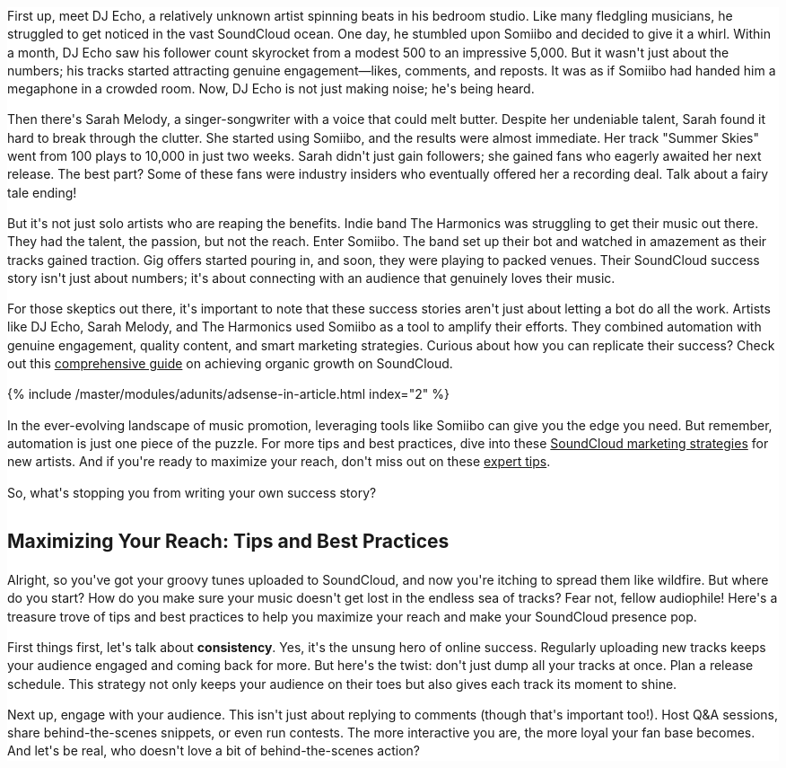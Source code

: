 First up, meet DJ Echo, a relatively unknown artist spinning beats in his bedroom studio. Like many fledgling musicians, he struggled to get noticed in the vast SoundCloud ocean. One day, he stumbled upon Somiibo and decided to give it a whirl. Within a month, DJ Echo saw his follower count skyrocket from a modest 500 to an impressive 5,000. But it wasn't just about the numbers; his tracks started attracting genuine engagement—likes, comments, and reposts. It was as if Somiibo had handed him a megaphone in a crowded room. Now, DJ Echo is not just making noise; he's being heard.

Then there's Sarah Melody, a singer-songwriter with a voice that could melt butter. Despite her undeniable talent, Sarah found it hard to break through the clutter. She started using Somiibo, and the results were almost immediate. Her track "Summer Skies" went from 100 plays to 10,000 in just two weeks. Sarah didn't just gain followers; she gained fans who eagerly awaited her next release. The best part? Some of these fans were industry insiders who eventually offered her a recording deal. Talk about a fairy tale ending!

But it's not just solo artists who are reaping the benefits. Indie band The Harmonics was struggling to get their music out there. They had the talent, the passion, but not the reach. Enter Somiibo. The band set up their bot and watched in amazement as their tracks gained traction. Gig offers started pouring in, and soon, they were playing to packed venues. Their SoundCloud success story isn't just about numbers; it's about connecting with an audience that genuinely loves their music.

For those skeptics out there, it's important to note that these success stories aren't just about letting a bot do all the work. Artists like DJ Echo, Sarah Melody, and The Harmonics used Somiibo as a tool to amplify their efforts. They combined automation with genuine engagement, quality content, and smart marketing strategies. Curious about how you can replicate their success? Check out this [comprehensive guide](https://soundcloudbooster.com/blog/achieving-organic-growth-on-soundcloud-a-comprehensive-guide) on achieving organic growth on SoundCloud.

{% include /master/modules/adunits/adsense-in-article.html index="2" %}

In the ever-evolving landscape of music promotion, leveraging tools like Somiibo can give you the edge you need. But remember, automation is just one piece of the puzzle. For more tips and best practices, dive into these [SoundCloud marketing strategies](https://soundcloudbooster.com/blog/soundcloud-marketing-strategies-tips-for-new-artists-in-2024) for new artists. And if you're ready to maximize your reach, don't miss out on these [expert tips](https://soundcloudbooster.com/blog/maximizing-your-reach-on-soundcloud-tips-for-2024). 

So, what's stopping you from writing your own success story?

## Maximizing Your Reach: Tips and Best Practices

Alright, so you've got your groovy tunes uploaded to SoundCloud, and now you're itching to spread them like wildfire. But where do you start? How do you make sure your music doesn't get lost in the endless sea of tracks? Fear not, fellow audiophile! Here's a treasure trove of tips and best practices to help you maximize your reach and make your SoundCloud presence pop.

First things first, let's talk about **consistency**. Yes, it's the unsung hero of online success. Regularly uploading new tracks keeps your audience engaged and coming back for more. But here's the twist: don't just dump all your tracks at once. Plan a release schedule. This strategy not only keeps your audience on their toes but also gives each track its moment to shine.

Next up, engage with your audience. This isn't just about replying to comments (though that's important too!). Host Q&A sessions, share behind-the-scenes snippets, or even run contests. The more interactive you are, the more loyal your fan base becomes. And let's be real, who doesn't love a bit of behind-the-scenes action?
